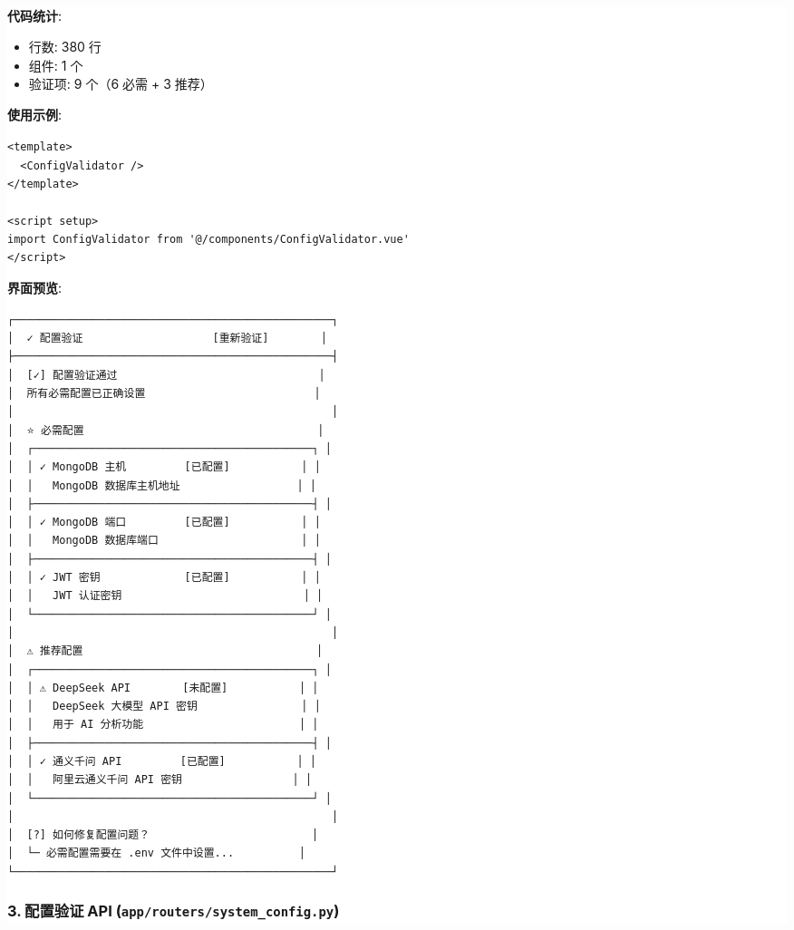 **代码统计**:
- 行数: 380 行
- 组件: 1 个
- 验证项: 9 个（6 必需 + 3 推荐）

**使用示例**:
```vue
<template>
  <ConfigValidator />
</template>

<script setup>
import ConfigValidator from '@/components/ConfigValidator.vue'
</script>
```

**界面预览**:

```
┌─────────────────────────────────────────────────┐
│  ✓ 配置验证                    [重新验证]        │
├─────────────────────────────────────────────────┤
│  [✓] 配置验证通过                               │
│  所有必需配置已正确设置                          │
│                                                 │
│  ⭐ 必需配置                                    │
│  ┌───────────────────────────────────────────┐ │
│  │ ✓ MongoDB 主机         [已配置]           │ │
│  │   MongoDB 数据库主机地址                  │ │
│  ├───────────────────────────────────────────┤ │
│  │ ✓ MongoDB 端口         [已配置]           │ │
│  │   MongoDB 数据库端口                      │ │
│  ├───────────────────────────────────────────┤ │
│  │ ✓ JWT 密钥             [已配置]           │ │
│  │   JWT 认证密钥                            │ │
│  └───────────────────────────────────────────┘ │
│                                                 │
│  ⚠️ 推荐配置                                    │
│  ┌───────────────────────────────────────────┐ │
│  │ ⚠️ DeepSeek API        [未配置]           │ │
│  │   DeepSeek 大模型 API 密钥                │ │
│  │   用于 AI 分析功能                        │ │
│  ├───────────────────────────────────────────┤ │
│  │ ✓ 通义千问 API         [已配置]           │ │
│  │   阿里云通义千问 API 密钥                 │ │
│  └───────────────────────────────────────────┘ │
│                                                 │
│  [?] 如何修复配置问题？                         │
│  └─ 必需配置需要在 .env 文件中设置...          │
└─────────────────────────────────────────────────┘
```

### 3. 配置验证 API (`app/routers/system_config.py`)
